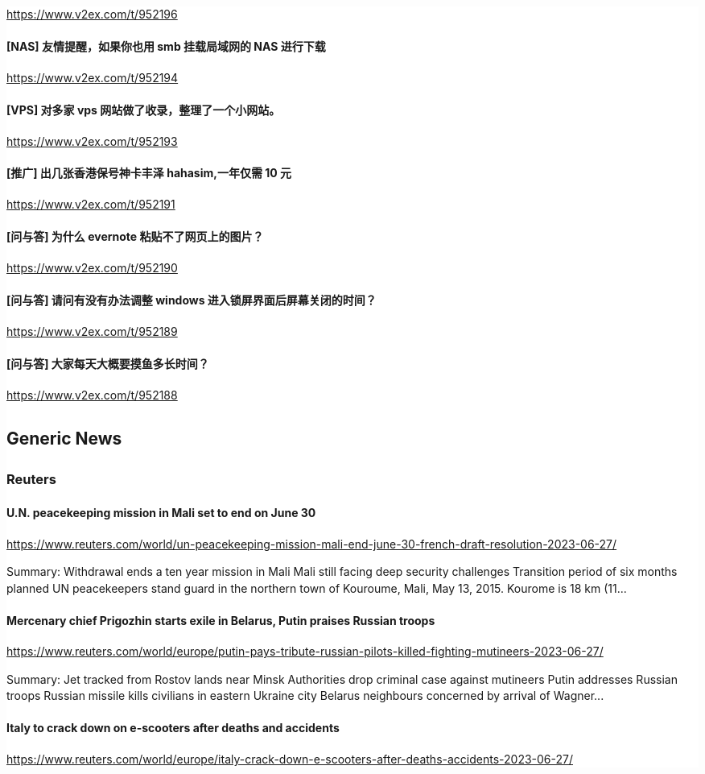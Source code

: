 https://www.v2ex.com/t/952196

#### \[NAS\] 友情提醒，如果你也用 smb 挂载局域网的 NAS 进行下载

https://www.v2ex.com/t/952194

#### \[VPS\] 对多家 vps 网站做了收录，整理了一个小网站。

https://www.v2ex.com/t/952193

#### \[推广\] 出几张香港保号神卡丰泽 hahasim,一年仅需 10 元

https://www.v2ex.com/t/952191

#### \[问与答\] 为什么 evernote 粘贴不了网页上的图片？

https://www.v2ex.com/t/952190

#### \[问与答\] 请问有没有办法调整 windows 进入锁屏界面后屏幕关闭的时间？

https://www.v2ex.com/t/952189

#### \[问与答\] 大家每天大概要摸鱼多长时间？

https://www.v2ex.com/t/952188

## Generic News

### Reuters

#### U.N. peacekeeping mission in Mali set to end on June 30

https://www.reuters.com/world/un-peacekeeping-mission-mali-end-june-30-french-draft-resolution-2023-06-27/

Summary: Withdrawal ends a ten year mission in Mali Mali still facing
deep security challenges Transition period of six months planned UN
peacekeepers stand guard in the northern town of Kouroume, Mali, May 13,
2015. Kourome is 18 km (11\...

#### Mercenary chief Prigozhin starts exile in Belarus, Putin praises Russian troops

https://www.reuters.com/world/europe/putin-pays-tribute-russian-pilots-killed-fighting-mutineers-2023-06-27/

Summary: Jet tracked from Rostov lands near Minsk Authorities drop
criminal case against mutineers Putin addresses Russian troops Russian
missile kills civilians in eastern Ukraine city Belarus neighbours
concerned by arrival of Wagner\...

#### Italy to crack down on e-scooters after deaths and accidents

https://www.reuters.com/world/europe/italy-crack-down-e-scooters-after-deaths-accidents-2023-06-27/
